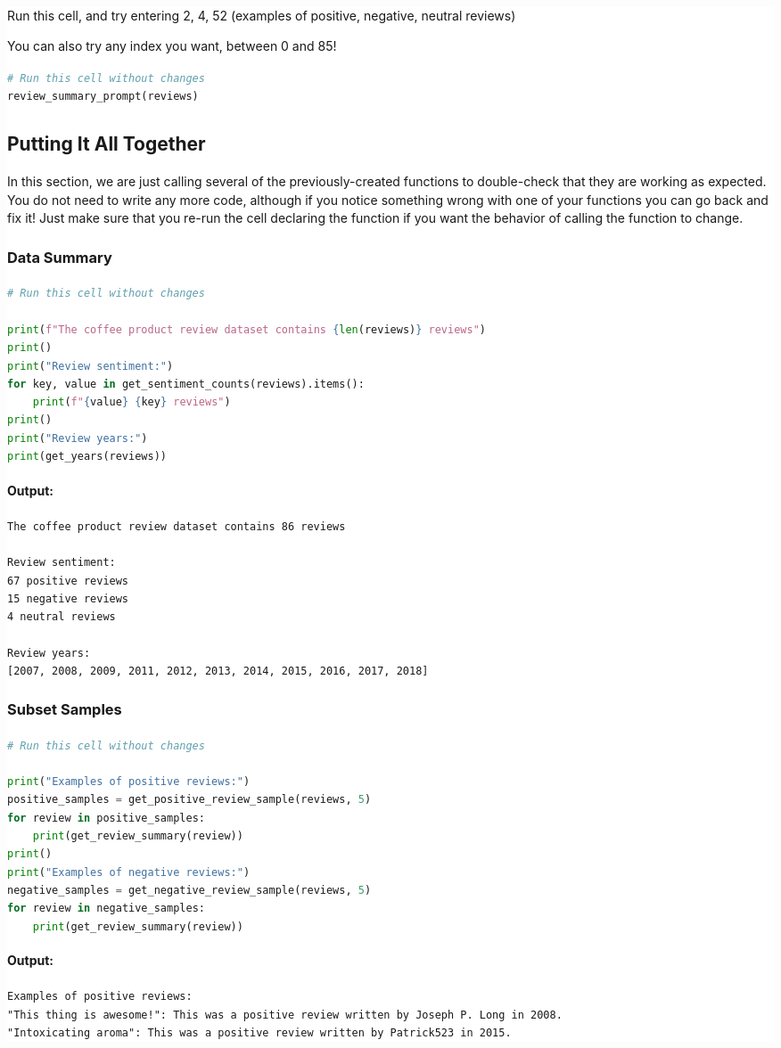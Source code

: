 Run this cell, and try entering 2, 4, 52 (examples of positive, negative, neutral reviews)

You can also try any index you want, between 0 and 85!


```python
# Run this cell without changes
review_summary_prompt(reviews)
```

## Putting It All Together

In this section, we are just calling several of the previously-created functions to double-check that they are working as expected. You do not need to write any more code, although if you notice something wrong with one of your functions you can go back and fix it!  Just make sure that you re-run the cell declaring the function if you want the behavior of calling the function to change.

### Data Summary


```python
# Run this cell without changes

print(f"The coffee product review dataset contains {len(reviews)} reviews")
print()
print("Review sentiment:")
for key, value in get_sentiment_counts(reviews).items():
    print(f"{value} {key} reviews")
print()
print("Review years:")
print(get_years(reviews))
```
#### Output:
```
The coffee product review dataset contains 86 reviews

Review sentiment:
67 positive reviews
15 negative reviews
4 neutral reviews

Review years:
[2007, 2008, 2009, 2011, 2012, 2013, 2014, 2015, 2016, 2017, 2018]
```

### Subset Samples


```python
# Run this cell without changes

print("Examples of positive reviews:")
positive_samples = get_positive_review_sample(reviews, 5)
for review in positive_samples:
    print(get_review_summary(review))
print()
print("Examples of negative reviews:")
negative_samples = get_negative_review_sample(reviews, 5)
for review in negative_samples:
    print(get_review_summary(review))
```
#### Output:
```
Examples of positive reviews:
"This thing is awesome!": This was a positive review written by Joseph P. Long in 2008.
"Intoxicating aroma": This was a positive review written by Patrick523 in 2015.
```